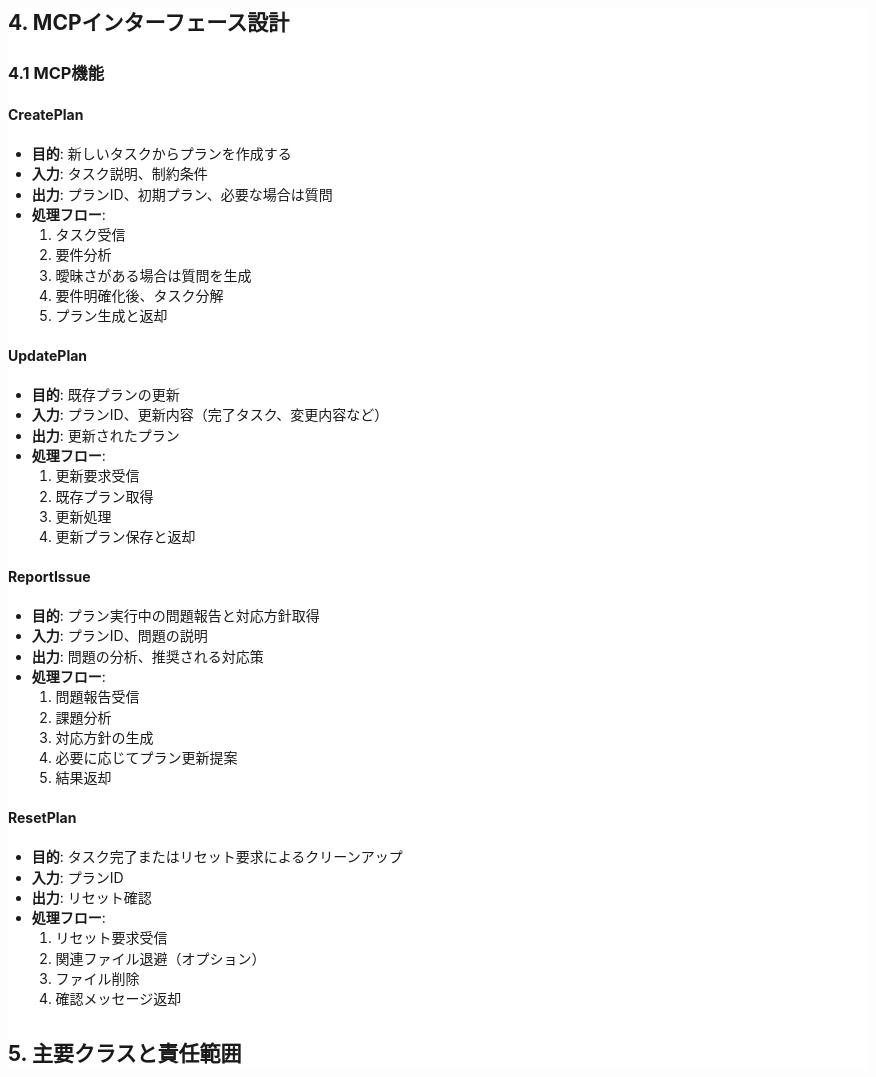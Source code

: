 ## 4. MCPインターフェース設計

### 4.1 MCP機能

#### CreatePlan

- **目的**: 新しいタスクからプランを作成する
- **入力**: タスク説明、制約条件
- **出力**: プランID、初期プラン、必要な場合は質問
- **処理フロー**:
  1. タスク受信
  2. 要件分析
  3. 曖昧さがある場合は質問を生成
  4. 要件明確化後、タスク分解
  5. プラン生成と返却

#### UpdatePlan

- **目的**: 既存プランの更新
- **入力**: プランID、更新内容（完了タスク、変更内容など）
- **出力**: 更新されたプラン
- **処理フロー**:
  1. 更新要求受信
  2. 既存プラン取得
  3. 更新処理
  4. 更新プラン保存と返却

#### ReportIssue

- **目的**: プラン実行中の問題報告と対応方針取得
- **入力**: プランID、問題の説明
- **出力**: 問題の分析、推奨される対応策
- **処理フロー**:
  1. 問題報告受信
  2. 課題分析
  3. 対応方針の生成
  4. 必要に応じてプラン更新提案
  5. 結果返却

#### ResetPlan

- **目的**: タスク完了またはリセット要求によるクリーンアップ
- **入力**: プランID
- **出力**: リセット確認
- **処理フロー**:
  1. リセット要求受信
  2. 関連ファイル退避（オプション）
  3. ファイル削除
  4. 確認メッセージ返却

## 5. 主要クラスと責任範囲
